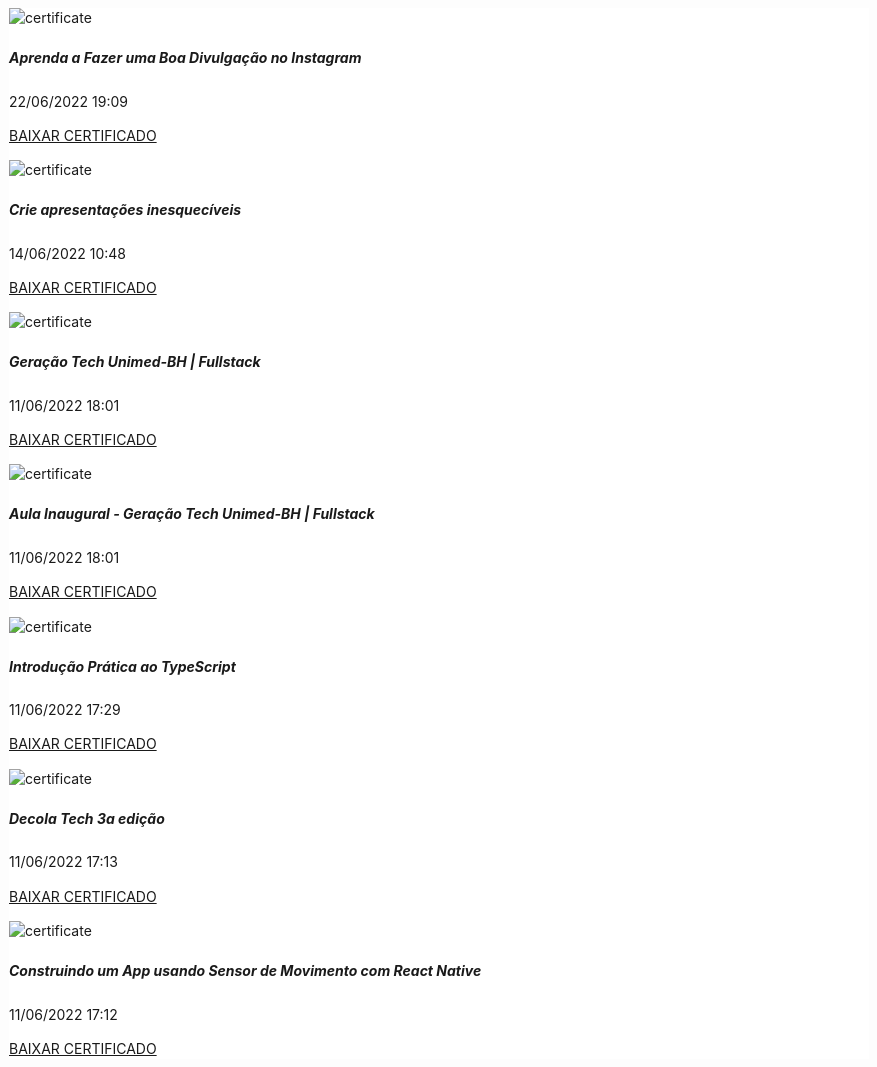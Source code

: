 ![certificate](https://hermes.digitalinnovation.one/certificates/cover/DC87EAB9.jpg)

##### Aprenda a Fazer uma Boa Divulgação no Instagram

22/06/2022 19:09

[BAIXAR CERTIFICADO](https://certificates.digitalinnovation.one/DC87EAB9)

![certificate](https://hermes.digitalinnovation.one/certificates/cover/29935BF7.jpg)

##### Crie apresentações inesquecíveis

14/06/2022 10:48

[BAIXAR CERTIFICADO](https://certificates.digitalinnovation.one/29935BF7)

![certificate](https://hermes.digitalinnovation.one/certificates/cover/2CFBEB65.jpg)

##### Geração Tech Unimed-BH | Fullstack

11/06/2022 18:01

[BAIXAR CERTIFICADO](https://certificates.digitalinnovation.one/2CFBEB65)

![certificate](https://hermes.digitalinnovation.one/certificates/cover/013FA172.jpg)

##### Aula Inaugural - Geração Tech Unimed-BH | Fullstack

11/06/2022 18:01

[BAIXAR CERTIFICADO](https://certificates.digitalinnovation.one/013FA172)

![certificate](https://hermes.digitalinnovation.one/certificates/cover/345978B6.jpg)

##### Introdução Prática ao TypeScript

11/06/2022 17:29

[BAIXAR CERTIFICADO](https://certificates.digitalinnovation.one/345978B6)

![certificate](https://hermes.digitalinnovation.one/certificates/cover/5B8AC9F6.jpg)

##### Decola Tech 3a edição

11/06/2022 17:13

[BAIXAR CERTIFICADO](https://certificates.digitalinnovation.one/5B8AC9F6)

![certificate](https://hermes.digitalinnovation.one/certificates/cover/2E44D5FC.jpg)

##### Construindo um App usando Sensor de Movimento com React Native

11/06/2022 17:12

[BAIXAR CERTIFICADO](https://certificates.digitalinnovation.one/2E44D5FC)
